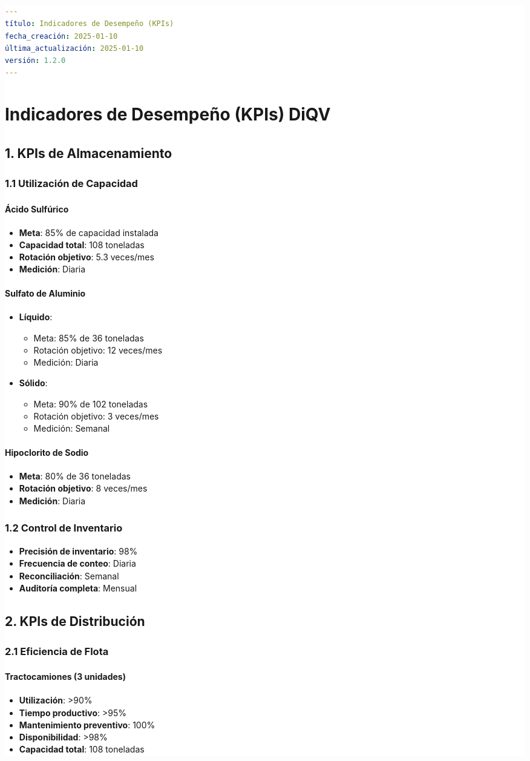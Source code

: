 ```yaml
---
título: Indicadores de Desempeño (KPIs)
fecha_creación: 2025-01-10
última_actualización: 2025-01-10
versión: 1.2.0
---
```


# Indicadores de Desempeño (KPIs) DiQV

## 1. KPIs de Almacenamiento

### 1.1 Utilización de Capacidad
#### Ácido Sulfúrico
- **Meta**: 85% de capacidad instalada
- **Capacidad total**: 108 toneladas
- **Rotación objetivo**: 5.3 veces/mes
- **Medición**: Diaria

#### Sulfato de Aluminio
- **Líquido**:
  * Meta: 85% de 36 toneladas
  * Rotación objetivo: 12 veces/mes
  * Medición: Diaria

- **Sólido**:
  * Meta: 90% de 102 toneladas
  * Rotación objetivo: 3 veces/mes
  * Medición: Semanal

#### Hipoclorito de Sodio
- **Meta**: 80% de 36 toneladas
- **Rotación objetivo**: 8 veces/mes
- **Medición**: Diaria

### 1.2 Control de Inventario
- **Precisión de inventario**: 98%
- **Frecuencia de conteo**: Diaria
- **Reconciliación**: Semanal
- **Auditoría completa**: Mensual

## 2. KPIs de Distribución

### 2.1 Eficiencia de Flota
#### Tractocamiones (3 unidades)
- **Utilización**: >90%
- **Tiempo productivo**: >95%
- **Mantenimiento preventivo**: 100%
- **Disponibilidad**: >98%
- **Capacidad total**: 108 toneladas
